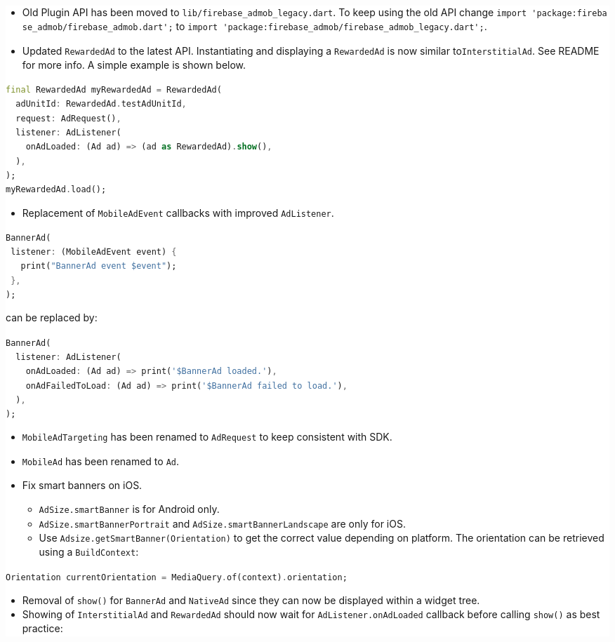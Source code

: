 * Old Plugin API has been moved to `lib/firebase_admob_legacy.dart`. To keep using the old API change
`import 'package:firebase_admob/firebase_admob.dart';` to
`import 'package:firebase_admob/firebase_admob_legacy.dart';`.

* Updated `RewardedAd` to the latest API. Instantiating and displaying a `RewardedAd` is now similar
to`InterstitialAd`. See README for more info. A simple example is shown below.
```dart
final RewardedAd myRewardedAd = RewardedAd(
  adUnitId: RewardedAd.testAdUnitId,
  request: AdRequest(),
  listener: AdListener(
    onAdLoaded: (Ad ad) => (ad as RewardedAd).show(),
  ),
);
myRewardedAd.load();
```

* Replacement of `MobileAdEvent` callbacks with improved `AdListener`.
```dart
BannerAd(
 listener: (MobileAdEvent event) {
   print("BannerAd event $event");
 },
);
```

can be replaced by:

```dart
BannerAd(
  listener: AdListener(
    onAdLoaded: (Ad ad) => print('$BannerAd loaded.'),
    onAdFailedToLoad: (Ad ad) => print('$BannerAd failed to load.'),
  ),
);
```

* `MobileAdTargeting` has been renamed to `AdRequest` to keep consistent with SDK.
* `MobileAd` has been renamed to `Ad`.

* Fix smart banners on iOS.
  - `AdSize.smartBanner` is for Android only.
  - `AdSize.smartBannerPortrait` and `AdSize.smartBannerLandscape` are only for iOS.
  - Use `Adsize.getSmartBanner(Orientation)` to get the correct value depending on platform. The
  orientation can be retrieved using a `BuildContext`:
```dart
Orientation currentOrientation = MediaQuery.of(context).orientation;
```

* Removal of `show()` for `BannerAd` and `NativeAd` since they can now be displayed within a widget
tree.
* Showing of `InterstitialAd` and `RewardedAd` should now wait for `AdListener.onAdLoaded` callback
before calling `show()` as best practice:
